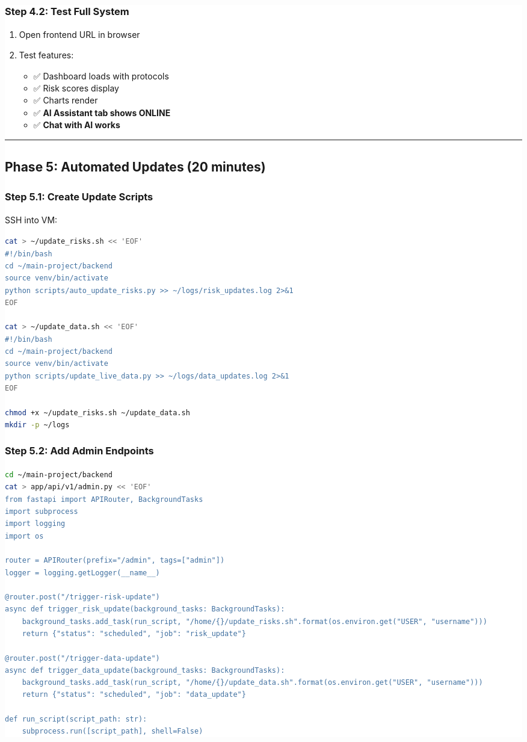 ### Step 4.2: Test Full System

1. Open frontend URL in browser
2. Test features:

   - ✅ Dashboard loads with protocols
   - ✅ Risk scores display
   - ✅ Charts render
   - ✅ **AI Assistant tab shows ONLINE**
   - ✅ **Chat with AI works**

---

## Phase 5: Automated Updates (20 minutes)

### Step 5.1: Create Update Scripts

SSH into VM:

```bash
cat > ~/update_risks.sh << 'EOF'
#!/bin/bash
cd ~/main-project/backend
source venv/bin/activate
python scripts/auto_update_risks.py >> ~/logs/risk_updates.log 2>&1
EOF

cat > ~/update_data.sh << 'EOF'
#!/bin/bash
cd ~/main-project/backend
source venv/bin/activate
python scripts/update_live_data.py >> ~/logs/data_updates.log 2>&1
EOF

chmod +x ~/update_risks.sh ~/update_data.sh
mkdir -p ~/logs
```

### Step 5.2: Add Admin Endpoints

```bash
cd ~/main-project/backend
cat > app/api/v1/admin.py << 'EOF'
from fastapi import APIRouter, BackgroundTasks
import subprocess
import logging
import os

router = APIRouter(prefix="/admin", tags=["admin"])
logger = logging.getLogger(__name__)

@router.post("/trigger-risk-update")
async def trigger_risk_update(background_tasks: BackgroundTasks):
    background_tasks.add_task(run_script, "/home/{}/update_risks.sh".format(os.environ.get("USER", "username")))
    return {"status": "scheduled", "job": "risk_update"}

@router.post("/trigger-data-update")
async def trigger_data_update(background_tasks: BackgroundTasks):
    background_tasks.add_task(run_script, "/home/{}/update_data.sh".format(os.environ.get("USER", "username")))
    return {"status": "scheduled", "job": "data_update"}

def run_script(script_path: str):
    subprocess.run([script_path], shell=False)
```